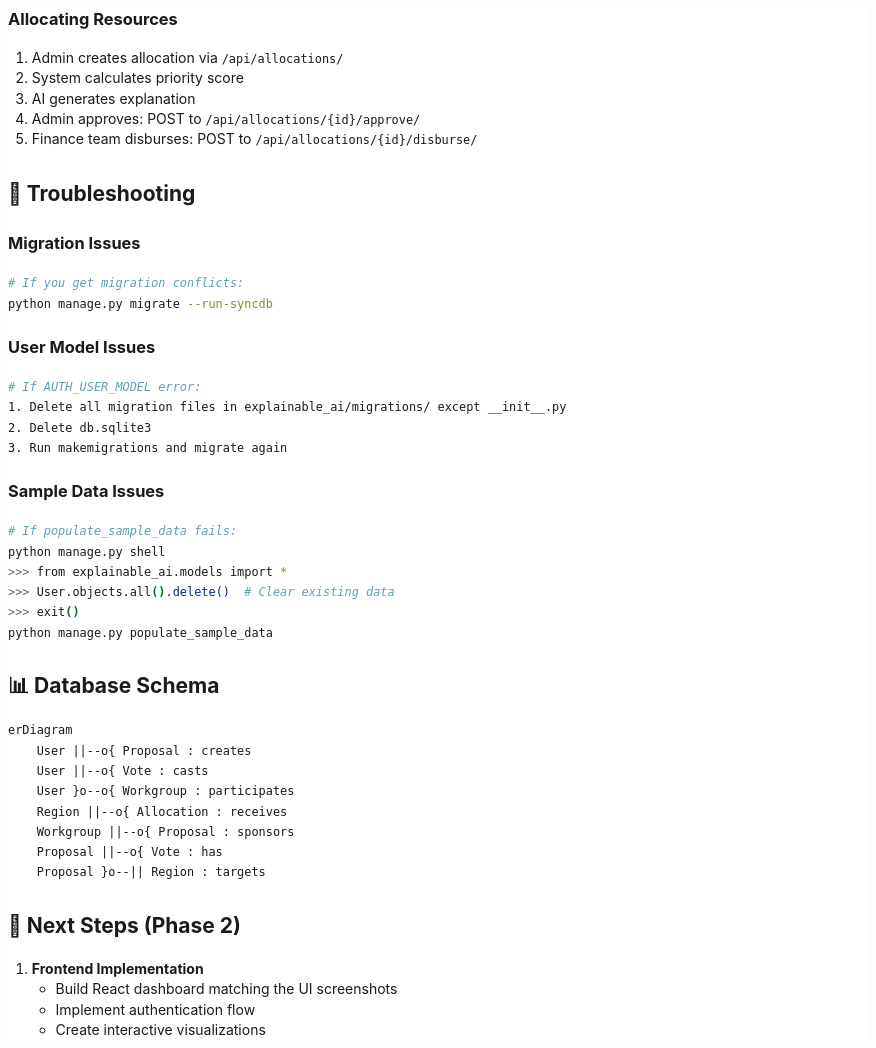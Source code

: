 ### Allocating Resources
1. Admin creates allocation via `/api/allocations/`
2. System calculates priority score
3. AI generates explanation
4. Admin approves: POST to `/api/allocations/{id}/approve/`
5. Finance team disburses: POST to `/api/allocations/{id}/disburse/`

## 🐛 Troubleshooting

### Migration Issues
```bash
# If you get migration conflicts:
python manage.py migrate --run-syncdb
```

### User Model Issues
```bash
# If AUTH_USER_MODEL error:
1. Delete all migration files in explainable_ai/migrations/ except __init__.py
2. Delete db.sqlite3
3. Run makemigrations and migrate again
```

### Sample Data Issues
```bash
# If populate_sample_data fails:
python manage.py shell
>>> from explainable_ai.models import *
>>> User.objects.all().delete()  # Clear existing data
>>> exit()
python manage.py populate_sample_data
```

## 📊 Database Schema

```mermaid
erDiagram
    User ||--o{ Proposal : creates
    User ||--o{ Vote : casts
    User }o--o{ Workgroup : participates
    Region ||--o{ Allocation : receives
    Workgroup ||--o{ Proposal : sponsors
    Proposal ||--o{ Vote : has
    Proposal }o--|| Region : targets
```

## 🎯 Next Steps (Phase 2)

1. **Frontend Implementation**
   - Build React dashboard matching the UI screenshots
   - Implement authentication flow
   - Create interactive visualizations
